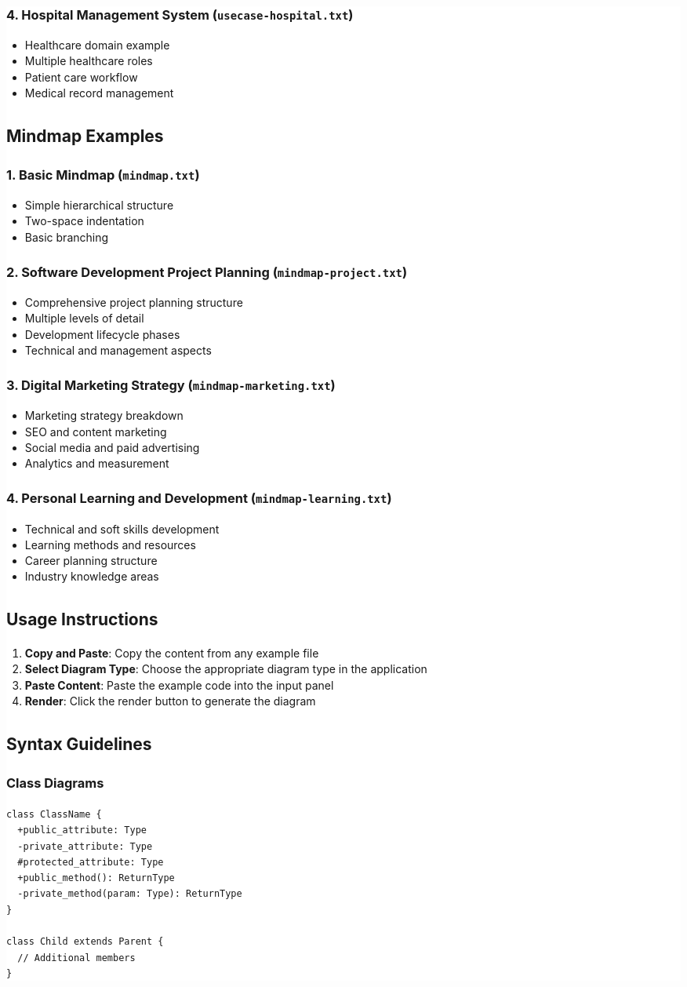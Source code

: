 ### 4. Hospital Management System (`usecase-hospital.txt`)
- Healthcare domain example
- Multiple healthcare roles
- Patient care workflow
- Medical record management

## Mindmap Examples

### 1. Basic Mindmap (`mindmap.txt`)
- Simple hierarchical structure
- Two-space indentation
- Basic branching

### 2. Software Development Project Planning (`mindmap-project.txt`)
- Comprehensive project planning structure
- Multiple levels of detail
- Development lifecycle phases
- Technical and management aspects

### 3. Digital Marketing Strategy (`mindmap-marketing.txt`)
- Marketing strategy breakdown
- SEO and content marketing
- Social media and paid advertising
- Analytics and measurement

### 4. Personal Learning and Development (`mindmap-learning.txt`)
- Technical and soft skills development
- Learning methods and resources
- Career planning structure
- Industry knowledge areas

## Usage Instructions

1. **Copy and Paste**: Copy the content from any example file
2. **Select Diagram Type**: Choose the appropriate diagram type in the application
3. **Paste Content**: Paste the example code into the input panel
4. **Render**: Click the render button to generate the diagram

## Syntax Guidelines

### Class Diagrams
```
class ClassName {
  +public_attribute: Type
  -private_attribute: Type
  #protected_attribute: Type
  +public_method(): ReturnType
  -private_method(param: Type): ReturnType
}

class Child extends Parent {
  // Additional members
}
```
